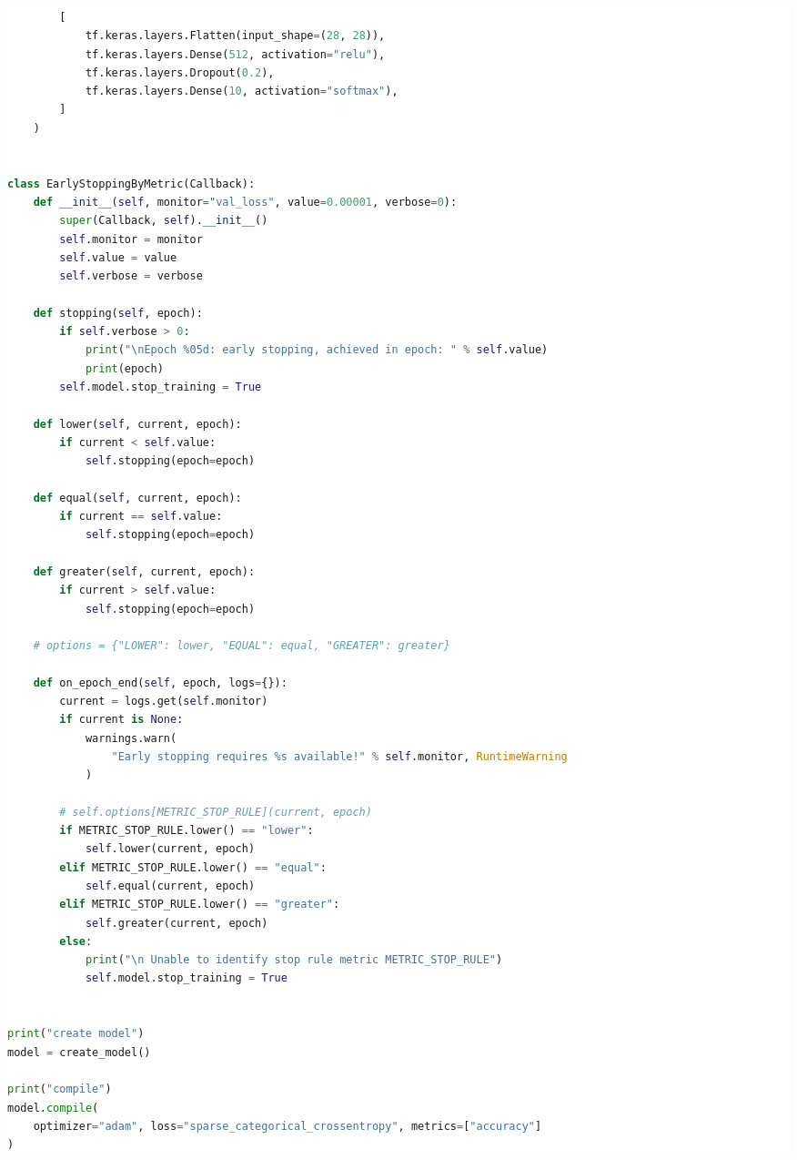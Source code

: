 ```python
        [
            tf.keras.layers.Flatten(input_shape=(28, 28)),
            tf.keras.layers.Dense(512, activation="relu"),
            tf.keras.layers.Dropout(0.2),
            tf.keras.layers.Dense(10, activation="softmax"),
        ]
    )


class EarlyStoppingByMetric(Callback):
    def __init__(self, monitor="val_loss", value=0.00001, verbose=0):
        super(Callback, self).__init__()
        self.monitor = monitor
        self.value = value
        self.verbose = verbose

    def stopping(self, epoch):
        if self.verbose > 0:
            print("\nEpoch %05d: early stopping, achieved in epoch: " % self.value)
            print(epoch)
        self.model.stop_training = True

    def lower(self, current, epoch):
        if current < self.value:
            self.stopping(epoch=epoch)

    def equal(self, current, epoch):
        if current == self.value:
            self.stopping(epoch=epoch)

    def greater(self, current, epoch):
        if current > self.value:
            self.stopping(epoch=epoch)

    # options = {"LOWER": lower, "EQUAL": equal, "GREATER": greater}

    def on_epoch_end(self, epoch, logs={}):
        current = logs.get(self.monitor)
        if current is None:
            warnings.warn(
                "Early stopping requires %s available!" % self.monitor, RuntimeWarning
            )

        # self.options[METRIC_STOP_RULE](current, epoch)
        if METRIC_STOP_RULE.lower() == "lower":
            self.lower(current, epoch)
        elif METRIC_STOP_RULE.lower() == "equal":
            self.equal(current, epoch)
        elif METRIC_STOP_RULE.lower() == "greater":
            self.greater(current, epoch)
        else:
            print("\n Unable to identify stop rule metric METRIC_STOP_RULE")
            self.model.stop_training = True


print("create model")
model = create_model()

print("compile")
model.compile(
    optimizer="adam", loss="sparse_categorical_crossentropy", metrics=["accuracy"]
)

```